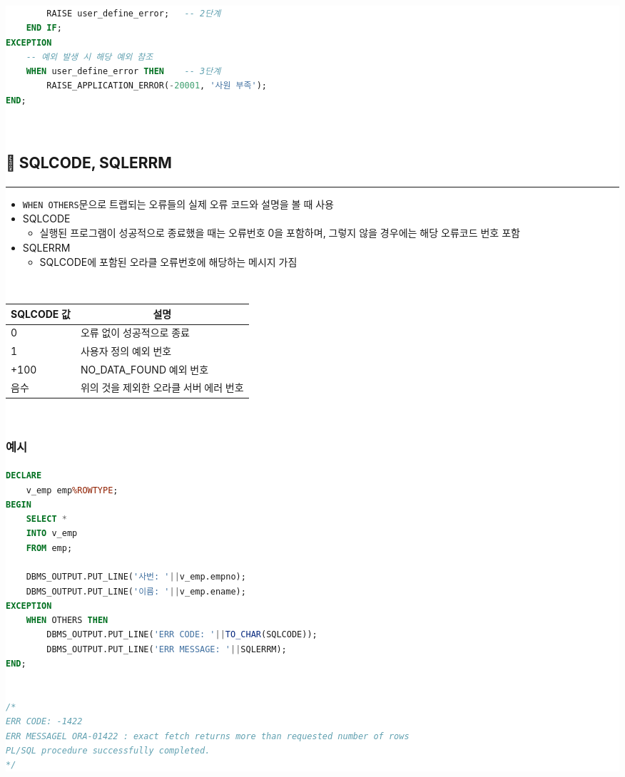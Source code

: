 ```sql
        RAISE user_define_error;   -- 2단계
    END IF;
EXCEPTION
    -- 예외 발생 시 해당 예외 참조
    WHEN user_define_error THEN    -- 3단계
        RAISE_APPLICATION_ERROR(-20001, '사원 부족');
END;
```

<br>

## 🌳 SQLCODE, SQLERRM
---

- `WHEN OTHERS`문으로 트랩되는 오류들의 실제 오류 코드와 설명을 볼 때 사용
- SQLCODE
    - 실행된 프로그램이 성공적으로 종료했을 때는 오류번호 0을 포함하며, 그렇지 않을 경우에는 해당 오류코드 번호 포함
- SQLERRM
    - SQLCODE에 포함된 오라클 오류번호에 해당하는 메시지 가짐

<br>

|SQLCODE 값|설명|
|---|---|
|0|오류 없이 성공적으로 종료|
|1|사용자 정의 예외 번호|
|+100|NO_DATA_FOUND 예외 번호|
|음수| 위의 것을 제외한 오라클 서버 에러 번호|

<br>

### 예시
```sql
DECLARE
    v_emp emp%ROWTYPE;
BEGIN
    SELECT *
    INTO v_emp
    FROM emp;

    DBMS_OUTPUT.PUT_LINE('사번: '||v_emp.empno);
    DBMS_OUTPUT.PUT_LINE('이름: '||v_emp.ename);
EXCEPTION
    WHEN OTHERS THEN
        DBMS_OUTPUT.PUT_LINE('ERR CODE: '||TO_CHAR(SQLCODE));
        DBMS_OUTPUT.PUT_LINE('ERR MESSAGE: '||SQLERRM);
END;


/*
ERR CODE: -1422
ERR MESSAGEL ORA-01422 : exact fetch returns more than requested number of rows
PL/SQL procedure successfully completed.
*/
```